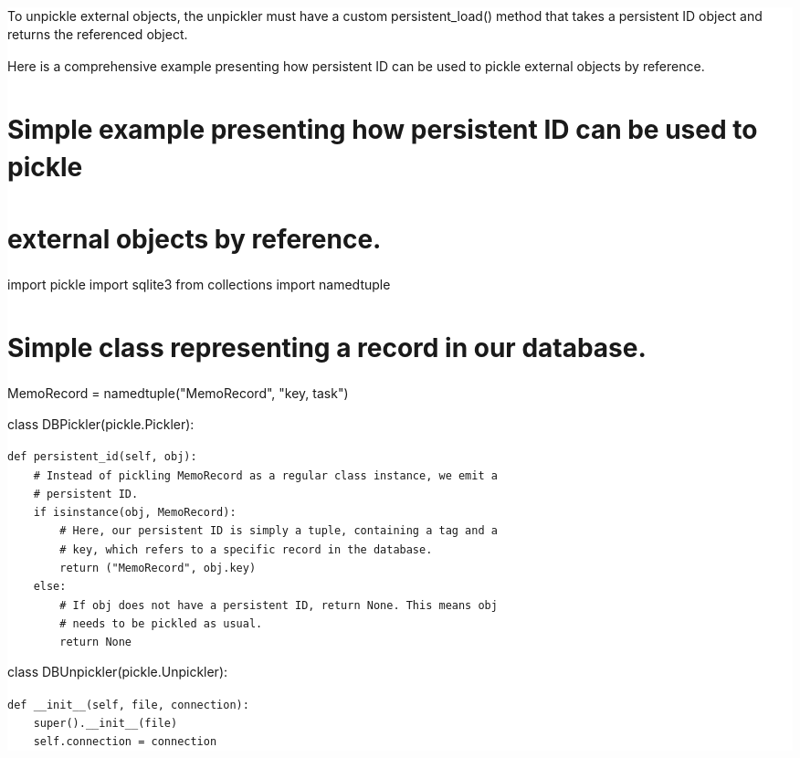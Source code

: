 To unpickle external objects, the unpickler must have a custom persistent_load() method that takes a persistent ID object and returns the referenced object.

Here is a comprehensive example presenting how persistent ID can be used to pickle external objects by reference.

# Simple example presenting how persistent ID can be used to pickle
# external objects by reference.

import pickle
import sqlite3
from collections import namedtuple

# Simple class representing a record in our database.
MemoRecord = namedtuple("MemoRecord", "key, task")

class DBPickler(pickle.Pickler):

    def persistent_id(self, obj):
        # Instead of pickling MemoRecord as a regular class instance, we emit a
        # persistent ID.
        if isinstance(obj, MemoRecord):
            # Here, our persistent ID is simply a tuple, containing a tag and a
            # key, which refers to a specific record in the database.
            return ("MemoRecord", obj.key)
        else:
            # If obj does not have a persistent ID, return None. This means obj
            # needs to be pickled as usual.
            return None


class DBUnpickler(pickle.Unpickler):

    def __init__(self, file, connection):
        super().__init__(file)
        self.connection = connection
